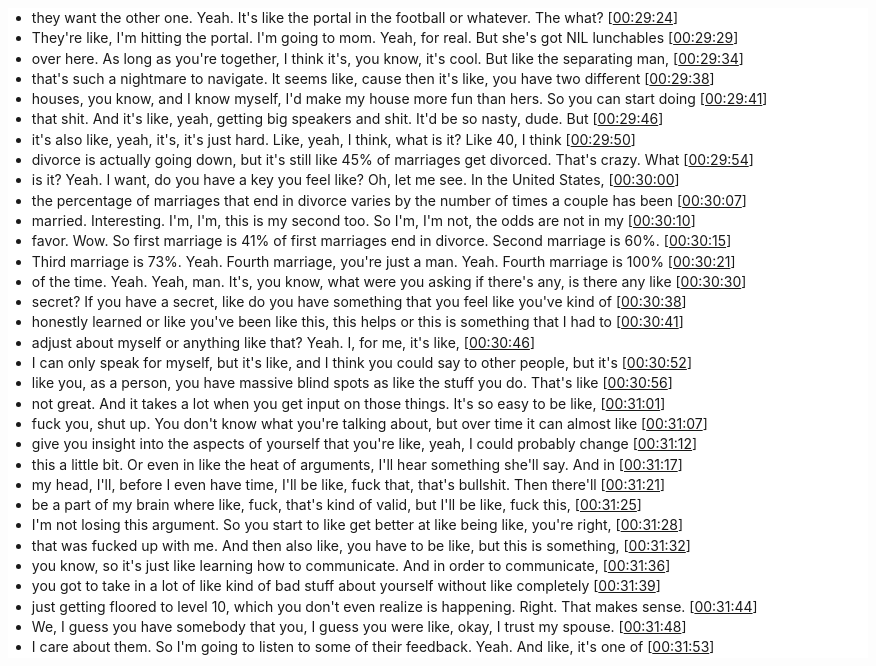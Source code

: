 *  they want the other one. Yeah. It's like the portal in the football or whatever. The what? [[00:29:24](https://www.youtube.com/watch?v=RN_sp5onvFc&t=1764.96s)]
*  They're like, I'm hitting the portal. I'm going to mom. Yeah, for real. But she's got NIL lunchables [[00:29:29](https://www.youtube.com/watch?v=RN_sp5onvFc&t=1769.04s)]
*  over here. As long as you're together, I think it's, you know, it's cool. But like the separating man, [[00:29:34](https://www.youtube.com/watch?v=RN_sp5onvFc&t=1774.08s)]
*  that's such a nightmare to navigate. It seems like, cause then it's like, you have two different [[00:29:38](https://www.youtube.com/watch?v=RN_sp5onvFc&t=1778.48s)]
*  houses, you know, and I know myself, I'd make my house more fun than hers. So you can start doing [[00:29:41](https://www.youtube.com/watch?v=RN_sp5onvFc&t=1781.76s)]
*  that shit. And it's like, yeah, getting big speakers and shit. It'd be so nasty, dude. But [[00:29:46](https://www.youtube.com/watch?v=RN_sp5onvFc&t=1786.08s)]
*  it's also like, yeah, it's, it's just hard. Like, yeah, I think, what is it? Like 40, I think [[00:29:50](https://www.youtube.com/watch?v=RN_sp5onvFc&t=1790.08s)]
*  divorce is actually going down, but it's still like 45% of marriages get divorced. That's crazy. What [[00:29:54](https://www.youtube.com/watch?v=RN_sp5onvFc&t=1794.3999999999999s)]
*  is it? Yeah. I want, do you have a key you feel like? Oh, let me see. In the United States, [[00:30:00](https://www.youtube.com/watch?v=RN_sp5onvFc&t=1800.96s)]
*  the percentage of marriages that end in divorce varies by the number of times a couple has been [[00:30:07](https://www.youtube.com/watch?v=RN_sp5onvFc&t=1807.12s)]
*  married. Interesting. I'm, I'm, this is my second too. So I'm, I'm not, the odds are not in my [[00:30:10](https://www.youtube.com/watch?v=RN_sp5onvFc&t=1810.96s)]
*  favor. Wow. So first marriage is 41% of first marriages end in divorce. Second marriage is 60%. [[00:30:15](https://www.youtube.com/watch?v=RN_sp5onvFc&t=1815.36s)]
*  Third marriage is 73%. Yeah. Fourth marriage, you're just a man. Yeah. Fourth marriage is 100% [[00:30:21](https://www.youtube.com/watch?v=RN_sp5onvFc&t=1821.36s)]
*  of the time. Yeah. Yeah, man. It's, you know, what were you asking if there's any, is there any like [[00:30:30](https://www.youtube.com/watch?v=RN_sp5onvFc&t=1830.24s)]
*  secret? If you have a secret, like do you have something that you feel like you've kind of [[00:30:38](https://www.youtube.com/watch?v=RN_sp5onvFc&t=1838.1599999999999s)]
*  honestly learned or like you've been like this, this helps or this is something that I had to [[00:30:41](https://www.youtube.com/watch?v=RN_sp5onvFc&t=1841.52s)]
*  adjust about myself or anything like that? Yeah. I, for me, it's like, [[00:30:46](https://www.youtube.com/watch?v=RN_sp5onvFc&t=1846.88s)]
*  I can only speak for myself, but it's like, and I think you could say to other people, but it's [[00:30:52](https://www.youtube.com/watch?v=RN_sp5onvFc&t=1852.8s)]
*  like you, as a person, you have massive blind spots as like the stuff you do. That's like [[00:30:56](https://www.youtube.com/watch?v=RN_sp5onvFc&t=1856.3200000000002s)]
*  not great. And it takes a lot when you get input on those things. It's so easy to be like, [[00:31:01](https://www.youtube.com/watch?v=RN_sp5onvFc&t=1861.04s)]
*  fuck you, shut up. You don't know what you're talking about, but over time it can almost like [[00:31:07](https://www.youtube.com/watch?v=RN_sp5onvFc&t=1867.1200000000001s)]
*  give you insight into the aspects of yourself that you're like, yeah, I could probably change [[00:31:12](https://www.youtube.com/watch?v=RN_sp5onvFc&t=1872.96s)]
*  this a little bit. Or even in like the heat of arguments, I'll hear something she'll say. And in [[00:31:17](https://www.youtube.com/watch?v=RN_sp5onvFc&t=1877.2s)]
*  my head, I'll, before I even have time, I'll be like, fuck that, that's bullshit. Then there'll [[00:31:21](https://www.youtube.com/watch?v=RN_sp5onvFc&t=1881.52s)]
*  be a part of my brain where like, fuck, that's kind of valid, but I'll be like, fuck this, [[00:31:25](https://www.youtube.com/watch?v=RN_sp5onvFc&t=1885.2s)]
*  I'm not losing this argument. So you start to like get better at like being like, you're right, [[00:31:28](https://www.youtube.com/watch?v=RN_sp5onvFc&t=1888.16s)]
*  that was fucked up with me. And then also like, you have to be like, but this is something, [[00:31:32](https://www.youtube.com/watch?v=RN_sp5onvFc&t=1892.72s)]
*  you know, so it's just like learning how to communicate. And in order to communicate, [[00:31:36](https://www.youtube.com/watch?v=RN_sp5onvFc&t=1896.32s)]
*  you got to take in a lot of like kind of bad stuff about yourself without like completely [[00:31:39](https://www.youtube.com/watch?v=RN_sp5onvFc&t=1899.76s)]
*  just getting floored to level 10, which you don't even realize is happening. Right. That makes sense. [[00:31:44](https://www.youtube.com/watch?v=RN_sp5onvFc&t=1904.24s)]
*  We, I guess you have somebody that you, I guess you were like, okay, I trust my spouse. [[00:31:48](https://www.youtube.com/watch?v=RN_sp5onvFc&t=1908.96s)]
*  I care about them. So I'm going to listen to some of their feedback. Yeah. And like, it's one of [[00:31:53](https://www.youtube.com/watch?v=RN_sp5onvFc&t=1913.1200000000001s)]